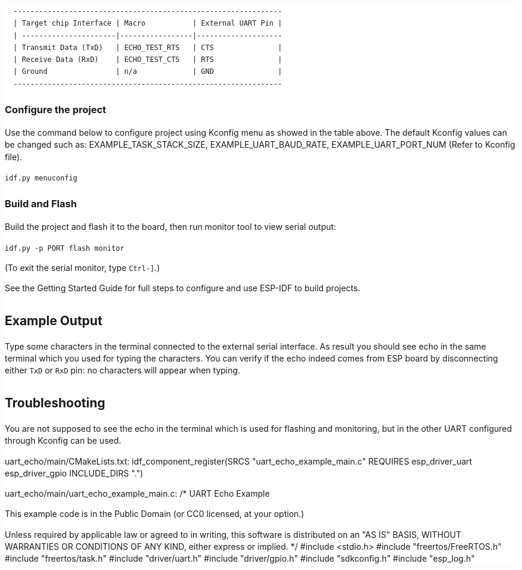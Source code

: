 ```
  ---------------------------------------------------------------
  | Target chip Interface | Macro           | External UART Pin |
  | ----------------------|-----------------|--------------------
  | Transmit Data (TxD)   | ECHO_TEST_RTS   | CTS               |
  | Receive Data (RxD)    | ECHO_TEST_CTS   | RTS               |
  | Ground                | n/a             | GND               |
  ---------------------------------------------------------------
```

### Configure the project

Use the command below to configure project using Kconfig menu as showed in the table above.
The default Kconfig values can be changed such as: EXAMPLE_TASK_STACK_SIZE, EXAMPLE_UART_BAUD_RATE, EXAMPLE_UART_PORT_NUM (Refer to Kconfig file).
```
idf.py menuconfig
```

### Build and Flash

Build the project and flash it to the board, then run monitor tool to view serial output:

```
idf.py -p PORT flash monitor
```

(To exit the serial monitor, type ``Ctrl-]``.)

See the Getting Started Guide for full steps to configure and use ESP-IDF to build projects.

## Example Output

Type some characters in the terminal connected to the external serial interface. As result you should see echo in the same terminal which you used for typing the characters. You can verify if the echo indeed comes from ESP board by
disconnecting either `TxD` or `RxD` pin: no characters will appear when typing.

## Troubleshooting

You are not supposed to see the echo in the terminal which is used for flashing and monitoring, but in the other UART configured through Kconfig can be used.


uart_echo/main/CMakeLists.txt:
idf_component_register(SRCS "uart_echo_example_main.c"
                    REQUIRES esp_driver_uart esp_driver_gpio
                    INCLUDE_DIRS ".")


uart_echo/main/uart_echo_example_main.c:
/* UART Echo Example

   This example code is in the Public Domain (or CC0 licensed, at your option.)

   Unless required by applicable law or agreed to in writing, this
   software is distributed on an "AS IS" BASIS, WITHOUT WARRANTIES OR
   CONDITIONS OF ANY KIND, either express or implied.
*/
#include <stdio.h>
#include "freertos/FreeRTOS.h"
#include "freertos/task.h"
#include "driver/uart.h"
#include "driver/gpio.h"
#include "sdkconfig.h"
#include "esp_log.h"
